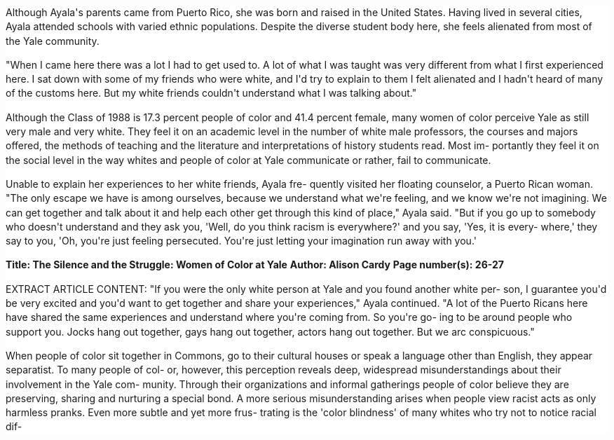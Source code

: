 Although Ayala's parents came from Puerto Rico, she was born and 
raised in the United States. Having lived in several cities, Ayala attended 
schools with varied ethnic populations. Despite the diverse student body 
here, she feels alienated from most of the Yale community. 

"When I came here there was a lot I had to get used to. A lot of what I 
was taught was very different from what I first experienced here. I sat 
down with some of my friends who were white, and I'd try to explain to 
them I felt alienated and I hadn't heard of many of the customs here. 
But my white friends couldn't understand what I was talking about." 

Although the Class of 1988 is 17.3 percent people of color and 41.4 
percent female, many women of color perceive Yale as still very male and 
very white. They feel it on an academic level in the number of white 
male professors, the courses and majors offered, the methods of teaching 
and the literature and interpretations of history students read. Most im-
portantly they feel it on the social level in the way whites and people of 
color at Yale communicate or rather, fail to communicate. 

Unable to explain her experiences to her white friends, Ayala fre-
quently visited her floating counselor, a Puerto Rican woman. "The only 
escape we have is among ourselves, because we understand what we're 
feeling, and we know we're not imagining. We can get together and talk 
about it and help each other get through this kind of place," Ayala said. 
"But if you go up to somebody who doesn't understand and they ask you, 
'Well, do you think racism is everywhere?' and you say, 'Yes, it is every-
where,' they say to you, 'Oh, you're just feeling persecuted. You're just 
letting your imagination run away with you.' 



**Title: The Silence and the Struggle: Women of Color at Yale**
**Author: Alison Cardy**
**Page number(s): 26-27**

EXTRACT ARTICLE CONTENT:
"If you were the only white person at 
Yale and you found another white per-
son, I guarantee you'd be very excited 
and you'd want to get together and share 
your experiences," Ayala continued. "A 
lot of the Puerto Ricans here have shared 
the same experiences and understand 
where you're coming from. So you're go-
ing to be around people who support 
you. Jocks hang out together, gays hang 
out together, actors hang out together. 
But we arc conspicuous." 

When people of color sit together in 
Commons, go to their cultural houses or 
speak a language other than English, they 
appear separatist. To many people of col-
or, however, this perception reveals 
deep, widespread misunderstandings 
about their involvement in the Yale com-
munity. Through their organizations and 
informal 
gatherings 
people of color 
believe they are preserving, sharing and 
nurturing a special bond. A more serious 
misunderstanding arises when people 
view racist acts as only harmless pranks. 
Even more subtle and yet more frus-
trating is the 'color blindness' of many 
whites who try not to notice racial dif-